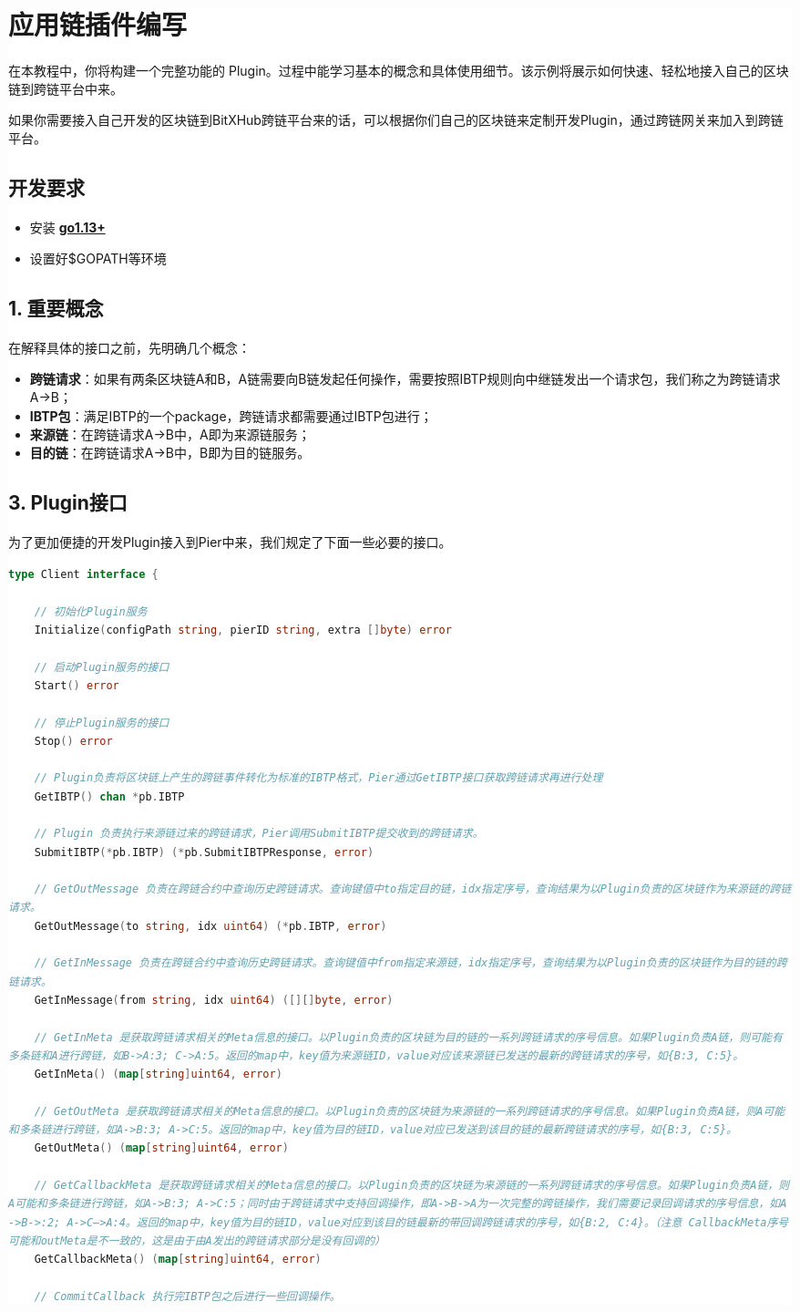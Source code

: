 # 应用链插件编写

在本教程中，你将构建一个完整功能的 Plugin。过程中能学习基本的概念和具体使用细节。该示例将展示如何快速、轻松地接入自己的区块链到跨链平台中来。

如果你需要接入自己开发的区块链到BitXHub跨链平台来的话，可以根据你们自己的区块链来定制开发Plugin，通过跨链网关来加入到跨链平台。

## 开发要求

- 安装 [__go1.13+__](https://golang.org/doc/install)

- 设置好$GOPATH等环境

## 1. 重要概念

在解释具体的接口之前，先明确几个概念：

- **跨链请求**：如果有两条区块链A和B，A链需要向B链发起任何操作，需要按照IBTP规则向中继链发出一个请求包，我们称之为跨链请求A->B；
- **IBTP包**：满足IBTP的一个package，跨链请求都需要通过IBTP包进行；
- **来源链**：在跨链请求A->B中，A即为来源链服务；
- **目的链**：在跨链请求A->B中，B即为目的链服务。

## 3. Plugin接口

为了更加便捷的开发Plugin接入到Pier中来，我们规定了下面一些必要的接口。

```go
type Client interface {
	
	// 初始化Plugin服务
    Initialize(configPath string, pierID string, extra []byte) error
    
    // 启动Plugin服务的接口
    Start() error

    // 停止Plugin服务的接口
    Stop() error

    // Plugin负责将区块链上产生的跨链事件转化为标准的IBTP格式，Pier通过GetIBTP接口获取跨链请求再进行处理
    GetIBTP() chan *pb.IBTP

    // Plugin 负责执行来源链过来的跨链请求，Pier调用SubmitIBTP提交收到的跨链请求。
    SubmitIBTP(*pb.IBTP) (*pb.SubmitIBTPResponse, error)

    // GetOutMessage 负责在跨链合约中查询历史跨链请求。查询键值中to指定目的链，idx指定序号，查询结果为以Plugin负责的区块链作为来源链的跨链请求。
    GetOutMessage(to string, idx uint64) (*pb.IBTP, error)

    // GetInMessage 负责在跨链合约中查询历史跨链请求。查询键值中from指定来源链，idx指定序号，查询结果为以Plugin负责的区块链作为目的链的跨链请求。
    GetInMessage(from string, idx uint64) ([][]byte, error)

    // GetInMeta 是获取跨链请求相关的Meta信息的接口。以Plugin负责的区块链为目的链的一系列跨链请求的序号信息。如果Plugin负责A链，则可能有多条链和A进行跨链，如B->A:3; C->A:5。返回的map中，key值为来源链ID，value对应该来源链已发送的最新的跨链请求的序号，如{B:3, C:5}。
    GetInMeta() (map[string]uint64, error)

    // GetOutMeta 是获取跨链请求相关的Meta信息的接口。以Plugin负责的区块链为来源链的一系列跨链请求的序号信息。如果Plugin负责A链，则A可能和多条链进行跨链，如A->B:3; A->C:5。返回的map中，key值为目的链ID，value对应已发送到该目的链的最新跨链请求的序号，如{B:3, C:5}。
    GetOutMeta() (map[string]uint64, error)

    // GetCallbackMeta 是获取跨链请求相关的Meta信息的接口。以Plugin负责的区块链为来源链的一系列跨链请求的序号信息。如果Plugin负责A链，则A可能和多条链进行跨链，如A->B:3; A->C:5；同时由于跨链请求中支持回调操作，即A->B->A为一次完整的跨链操作，我们需要记录回调请求的序号信息，如A->B->:2; A->C—>A:4。返回的map中，key值为目的链ID，value对应到该目的链最新的带回调跨链请求的序号，如{B:2, C:4}。（注意 CallbackMeta序号可能和outMeta是不一致的，这是由于由A发出的跨链请求部分是没有回调的）
    GetCallbackMeta() (map[string]uint64, error)

    // CommitCallback 执行完IBTP包之后进行一些回调操作。
```